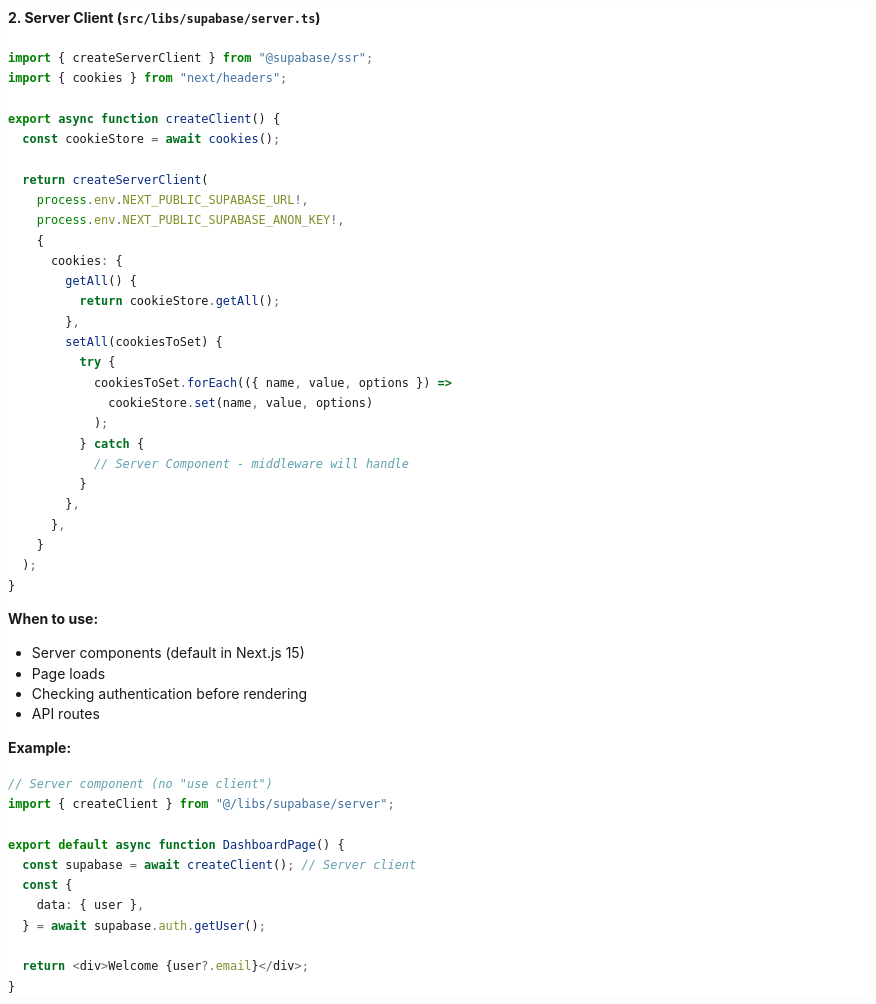 #### 2. **Server Client** (`src/libs/supabase/server.ts`)

```typescript
import { createServerClient } from "@supabase/ssr";
import { cookies } from "next/headers";

export async function createClient() {
  const cookieStore = await cookies();

  return createServerClient(
    process.env.NEXT_PUBLIC_SUPABASE_URL!,
    process.env.NEXT_PUBLIC_SUPABASE_ANON_KEY!,
    {
      cookies: {
        getAll() {
          return cookieStore.getAll();
        },
        setAll(cookiesToSet) {
          try {
            cookiesToSet.forEach(({ name, value, options }) =>
              cookieStore.set(name, value, options)
            );
          } catch {
            // Server Component - middleware will handle
          }
        },
      },
    }
  );
}
```

**When to use:**

- Server components (default in Next.js 15)
- Page loads
- Checking authentication before rendering
- API routes

**Example:**

```typescript
// Server component (no "use client")
import { createClient } from "@/libs/supabase/server";

export default async function DashboardPage() {
  const supabase = await createClient(); // Server client
  const {
    data: { user },
  } = await supabase.auth.getUser();

  return <div>Welcome {user?.email}</div>;
}
```
